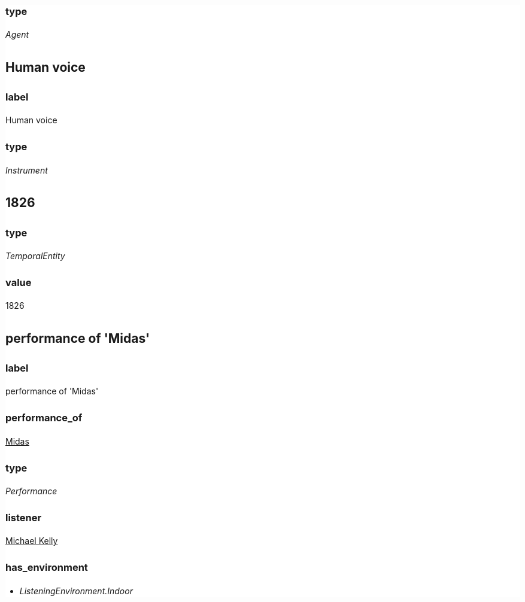 ### type


*Agent*

## Human voice

### label


Human voice

### type


*Instrument*

## 1826

### type


*TemporalEntity*

### value


1826

## performance of 'Midas'

### label


performance of 'Midas'

### performance_of


[Midas](#Midas)

### type


*Performance*

### listener


[Michael Kelly](#Michael-Kelly)

### has_environment

 - *ListeningEnvironment.Indoor*
